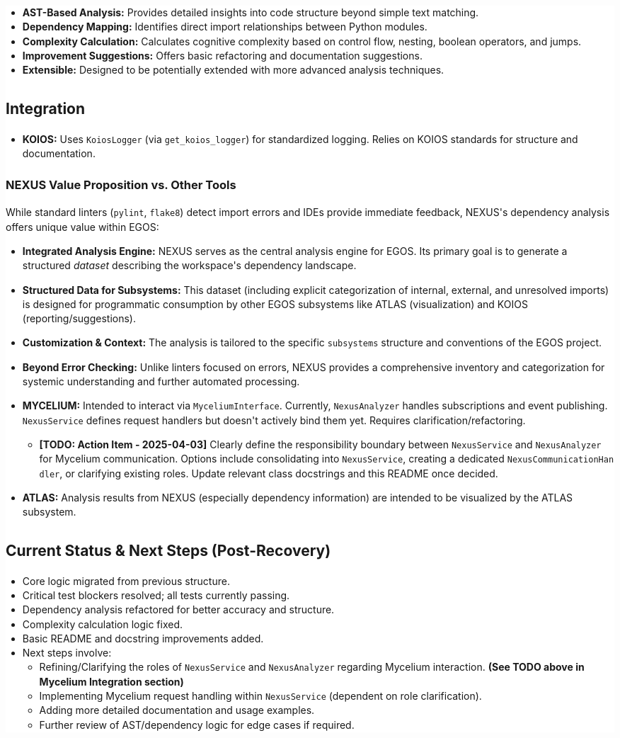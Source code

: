 *   **AST-Based Analysis:** Provides detailed insights into code structure beyond simple text matching.
*   **Dependency Mapping:** Identifies direct import relationships between Python modules.
*   **Complexity Calculation:** Calculates cognitive complexity based on control flow, nesting, boolean operators, and jumps.
*   **Improvement Suggestions:** Offers basic refactoring and documentation suggestions.
*   **Extensible:** Designed to be potentially extended with more advanced analysis techniques.

## Integration

*   **KOIOS:** Uses `KoiosLogger` (via `get_koios_logger`) for standardized logging. Relies on KOIOS standards for structure and documentation.

### NEXUS Value Proposition vs. Other Tools

While standard linters (`pylint`, `flake8`) detect import errors and IDEs provide immediate feedback, NEXUS's dependency analysis offers unique value within EGOS:

*   **Integrated Analysis Engine:** NEXUS serves as the central analysis engine for EGOS. Its primary goal is to generate a structured *dataset* describing the workspace's dependency landscape.
*   **Structured Data for Subsystems:** This dataset (including explicit categorization of internal, external, and unresolved imports) is designed for programmatic consumption by other EGOS subsystems like ATLAS (visualization) and KOIOS (reporting/suggestions).
*   **Customization & Context:** The analysis is tailored to the specific `subsystems` structure and conventions of the EGOS project.
*   **Beyond Error Checking:** Unlike linters focused on errors, NEXUS provides a comprehensive inventory and categorization for systemic understanding and further automated processing.

*   **MYCELIUM:** Intended to interact via `MyceliumInterface`. Currently, `NexusAnalyzer` handles subscriptions and event publishing. `NexusService` defines request handlers but doesn't actively bind them yet. Requires clarification/refactoring.
    *   **[TODO: Action Item - 2025-04-03]** Clearly define the responsibility boundary between `NexusService` and `NexusAnalyzer` for Mycelium communication. Options include consolidating into `NexusService`, creating a dedicated `NexusCommunicationHandler`, or clarifying existing roles. Update relevant class docstrings and this README once decided.
*   **ATLAS:** Analysis results from NEXUS (especially dependency information) are intended to be visualized by the ATLAS subsystem.

## Current Status & Next Steps (Post-Recovery)

*   Core logic migrated from previous structure.
*   Critical test blockers resolved; all tests currently passing.
*   Dependency analysis refactored for better accuracy and structure.
*   Complexity calculation logic fixed.
*   Basic README and docstring improvements added.
*   Next steps involve:
    *   Refining/Clarifying the roles of `NexusService` and `NexusAnalyzer` regarding Mycelium interaction. **(See TODO above in Mycelium Integration section)**
    *   Implementing Mycelium request handling within `NexusService` (dependent on role clarification).
    *   Adding more detailed documentation and usage examples.
    *   Further review of AST/dependency logic for edge cases if required.
